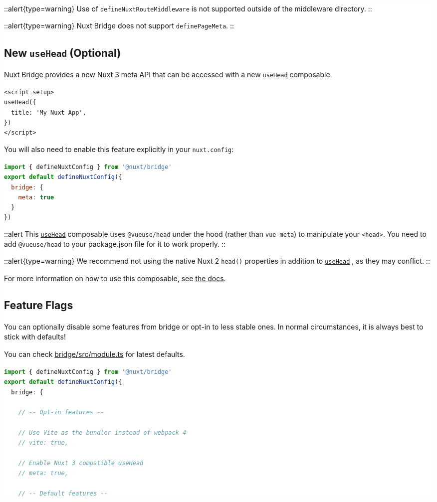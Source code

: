 ::alert{type=warning}
Use of `defineNuxtRouteMiddleware` is not supported outside of the middleware directory.
::

::alert{type=warning}
Nuxt Bridge does not support `definePageMeta`.
::

## New `useHead` (Optional)

Nuxt Bridge provides a new Nuxt 3 meta API that can be accessed with a new [`useHead`](/docs/api/composables/use-head) composable.

```vue
<script setup>
useHead({
  title: 'My Nuxt App',
})
</script>
```

You will also need to enable this feature explicitly in your `nuxt.config`:

```js
import { defineNuxtConfig } from '@nuxt/bridge'
export default defineNuxtConfig({
  bridge: {
    meta: true
  }
})
```

::alert
This [`useHead`](/docs/api/composables/use-head) composable uses `@vueuse/head` under the hood (rather than `vue-meta`) to manipulate your `<head>`. You need to add `@vueuse/head` to your package.json file for it to work properly.
::

::alert{type=warning}
We recommend not using the native Nuxt 2 `head()` properties in addition to [`useHead`](/docs/api/composables/use-head) , as they may conflict.
::

For more information on how to use this composable, see [the docs](/docs/getting-started/seo-meta).

## Feature Flags

You can optionally disable some features from bridge or opt-in to less stable ones. In normal circumstances, it is always best to stick with defaults!

You can check [bridge/src/module.ts](https://github.com/nuxt/bridge/blob/main/packages/bridge/src/module.ts) for latest defaults.

```ts [nuxt.config.js|ts]
import { defineNuxtConfig } from '@nuxt/bridge'
export default defineNuxtConfig({
  bridge: {

    // -- Opt-in features --

    // Use Vite as the bundler instead of webpack 4
    // vite: true,

    // Enable Nuxt 3 compatible useHead
    // meta: true,

    // -- Default features --

```